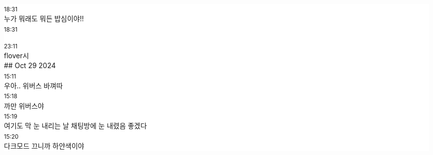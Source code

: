 </div>
<div class="message" markdown="1">
<div class="message-date" markdown="1">
<small>18:31</small>
</div>
<div markdown="1">
누가 뭐래도 뭐든 밥심이야!!
</div>
</div>
<div class="message" markdown="1">
<div class="message-date" markdown="1">
<small>18:31</small>
</div>
<div markdown="1">
<figure class="msg-media" markdown="1">
<video controls="controls" preload="none" poster="/assets/videos/6A93D9175AD2B1B179F6F50A90352DF3E3D1-thumb.jpg">
<source src="/assets/videos/6A93D9175AD2B1B179F6F50A90352DF3E3D1.mp4#t=1" type="video/mp4">
Your browser does not support the video tag.
</video>
</figure>
</div>
</div>
<div class="message" markdown="1">
<div class="message-date" markdown="1">
<small>23:11</small>
</div>
<div markdown="1">
flover시
</div>
</div>
## Oct 29 2024

<div class="message" markdown="1">
<div class="message-date" markdown="1">
<small>15:11</small>
</div>
<div markdown="1">
우아.. 위버스 바껴따
</div>
</div>
<div class="message" markdown="1">
<div class="message-date" markdown="1">
<small>15:18</small>
</div>
<div markdown="1">
까만 위버스야
</div>
</div>
<div class="message" markdown="1">
<div class="message-date" markdown="1">
<small>15:19</small>
</div>
<div markdown="1">
여기도 막 눈 내리는 날 채팅방에 눈 내렸음 좋겠다
</div>
</div>
<div class="message" markdown="1">
<div class="message-date" markdown="1">
<small>15:20</small>
</div>
<div markdown="1">
다크모드 끄니까 하얀색이야